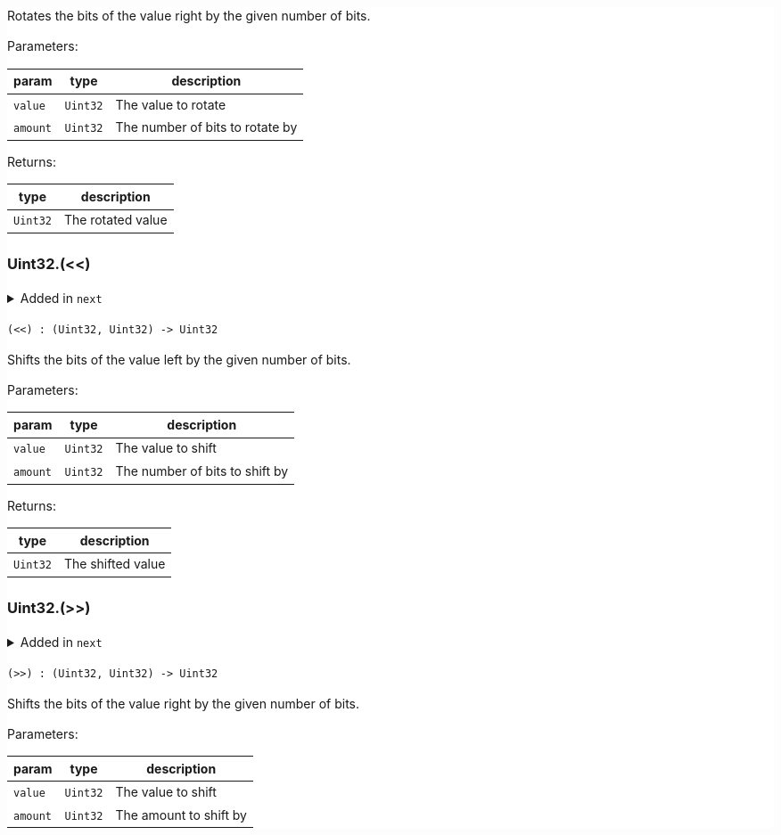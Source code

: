 Rotates the bits of the value right by the given number of bits.

Parameters:

|param|type|description|
|-----|----|-----------|
|`value`|`Uint32`|The value to rotate|
|`amount`|`Uint32`|The number of bits to rotate by|

Returns:

|type|description|
|----|-----------|
|`Uint32`|The rotated value|

### Uint32.**(<<)**

<details disabled><summary tabindex="-1">Added in <code>next</code></summary></details>

```grain
(<<) : (Uint32, Uint32) -> Uint32
```

Shifts the bits of the value left by the given number of bits.

Parameters:

|param|type|description|
|-----|----|-----------|
|`value`|`Uint32`|The value to shift|
|`amount`|`Uint32`|The number of bits to shift by|

Returns:

|type|description|
|----|-----------|
|`Uint32`|The shifted value|

### Uint32.**(>>)**

<details disabled><summary tabindex="-1">Added in <code>next</code></summary></details>

```grain
(>>) : (Uint32, Uint32) -> Uint32
```

Shifts the bits of the value right by the given number of bits.

Parameters:

|param|type|description|
|-----|----|-----------|
|`value`|`Uint32`|The value to shift|
|`amount`|`Uint32`|The amount to shift by|
